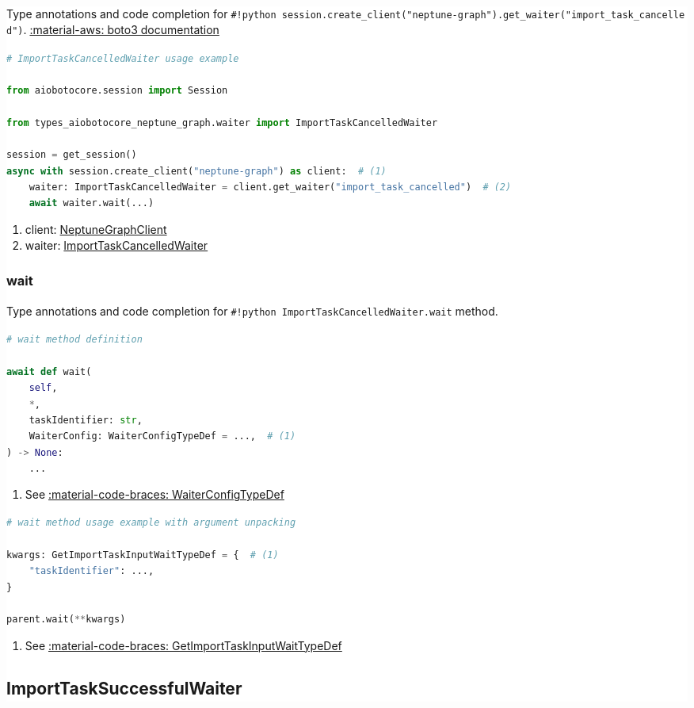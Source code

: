 Type annotations and code completion for `#!python session.create_client("neptune-graph").get_waiter("import_task_cancelled")`.
[:material-aws: boto3 documentation](https://boto3.amazonaws.com/v1/documentation/api/latest/reference/services/neptune-graph/waiter/ImportTaskCancelled.html#NeptuneGraph.Waiter.ImportTaskCancelled)

```python
# ImportTaskCancelledWaiter usage example

from aiobotocore.session import Session

from types_aiobotocore_neptune_graph.waiter import ImportTaskCancelledWaiter

session = get_session()
async with session.create_client("neptune-graph") as client:  # (1)
    waiter: ImportTaskCancelledWaiter = client.get_waiter("import_task_cancelled")  # (2)
    await waiter.wait(...)
```

1. client: [NeptuneGraphClient](./client.md)
2. waiter: [ImportTaskCancelledWaiter](./waiters.md#importtaskcancelledwaiter)


### wait

Type annotations and code completion for `#!python ImportTaskCancelledWaiter.wait` method.

```python
# wait method definition

await def wait(
    self,
    *,
    taskIdentifier: str,
    WaiterConfig: WaiterConfigTypeDef = ...,  # (1)
) -> None:
    ...
```

1. See [:material-code-braces: WaiterConfigTypeDef](./type_defs.md#waiterconfigtypedef)


```python
# wait method usage example with argument unpacking

kwargs: GetImportTaskInputWaitTypeDef = {  # (1)
    "taskIdentifier": ...,
}

parent.wait(**kwargs)
```

1. See [:material-code-braces: GetImportTaskInputWaitTypeDef](./type_defs.md#getimporttaskinputwaittypedef)
## ImportTaskSuccessfulWaiter
